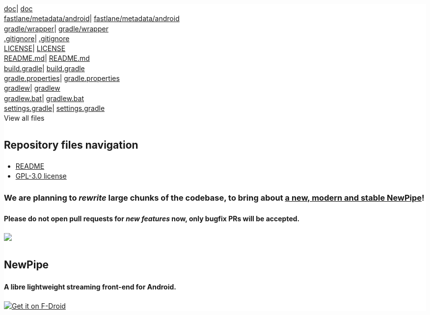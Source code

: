 [doc](https://github.com/TeamNewPipe/NewPipe/tree/dev/doc "doc")| [doc](https://github.com/TeamNewPipe/NewPipe/tree/dev/doc "doc")  
[fastlane/metadata/android](https://github.com/TeamNewPipe/NewPipe/tree/dev/fastlane/metadata/android "This path skips through empty directories")| [fastlane/metadata/android](https://github.com/TeamNewPipe/NewPipe/tree/dev/fastlane/metadata/android "This path skips through empty directories")  
[gradle/wrapper](https://github.com/TeamNewPipe/NewPipe/tree/dev/gradle/wrapper "This path skips through empty directories")| [gradle/wrapper](https://github.com/TeamNewPipe/NewPipe/tree/dev/gradle/wrapper "This path skips through empty directories")  
[.gitignore](https://github.com/TeamNewPipe/NewPipe/blob/dev/.gitignore ".gitignore")| [.gitignore](https://github.com/TeamNewPipe/NewPipe/blob/dev/.gitignore ".gitignore")  
[LICENSE](https://github.com/TeamNewPipe/NewPipe/blob/dev/LICENSE "LICENSE")| [LICENSE](https://github.com/TeamNewPipe/NewPipe/blob/dev/LICENSE "LICENSE")  
[README.md](https://github.com/TeamNewPipe/NewPipe/blob/dev/README.md "README.md")| [README.md](https://github.com/TeamNewPipe/NewPipe/blob/dev/README.md "README.md")  
[build.gradle](https://github.com/TeamNewPipe/NewPipe/blob/dev/build.gradle "build.gradle")| [build.gradle](https://github.com/TeamNewPipe/NewPipe/blob/dev/build.gradle "build.gradle")  
[gradle.properties](https://github.com/TeamNewPipe/NewPipe/blob/dev/gradle.properties "gradle.properties")| [gradle.properties](https://github.com/TeamNewPipe/NewPipe/blob/dev/gradle.properties "gradle.properties")  
[gradlew](https://github.com/TeamNewPipe/NewPipe/blob/dev/gradlew "gradlew")| [gradlew](https://github.com/TeamNewPipe/NewPipe/blob/dev/gradlew "gradlew")  
[gradlew.bat](https://github.com/TeamNewPipe/NewPipe/blob/dev/gradlew.bat "gradlew.bat")| [gradlew.bat](https://github.com/TeamNewPipe/NewPipe/blob/dev/gradlew.bat "gradlew.bat")  
[settings.gradle](https://github.com/TeamNewPipe/NewPipe/blob/dev/settings.gradle "settings.gradle")| [settings.gradle](https://github.com/TeamNewPipe/NewPipe/blob/dev/settings.gradle "settings.gradle")  
View all files  
## Repository files navigation
  * [README](https://github.com/TeamNewPipe/NewPipe)
  * [GPL-3.0 license](https://github.com/TeamNewPipe/NewPipe)


### We are planning to _rewrite_ large chunks of the codebase, to bring about [a new, modern and stable NewPipe](https://github.com/TeamNewPipe/NewPipe/discussions/10118)!
[](https://github.com/TeamNewPipe/NewPipe#we-are-planning-to-rewrite-large-chunks-of-the-codebase-to-bring-about-a-new-modern-and-stable-newpipe)
#### Please do **not** open pull requests for _new features_ now, only bugfix PRs will be accepted.
[](https://github.com/TeamNewPipe/NewPipe#please-do-not-open-pull-requests-for-new-features-now-only-bugfix-prs-will-be-accepted)
[![](https://github.com/TeamNewPipe/NewPipe/raw/dev/assets/new_pipe_icon_5.png)](https://newpipe.net)
## **NewPipe**
[](https://github.com/TeamNewPipe/NewPipe#newpipe)
#### A libre lightweight streaming front-end for Android.
[](https://github.com/TeamNewPipe/NewPipe#a-libre-lightweight-streaming-front-end-for-android)
[![Get it on F-Droid](https://camo.githubusercontent.com/ad66733a6acbdd2c9dbe28abf645872f0146e6905345fb89785a79eee2669867/68747470733a2f2f6664726f69642e6769746c61622e696f2f617274776f726b2f62616467652f6765742d69742d6f6e2d656e2e737667)](https://f-droid.org/packages/org.schabi.newpipe/)